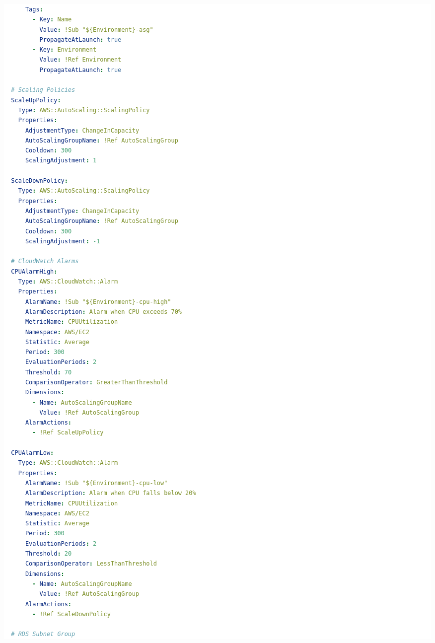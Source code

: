 ```yaml
      Tags:
        - Key: Name
          Value: !Sub "${Environment}-asg"
          PropagateAtLaunch: true
        - Key: Environment
          Value: !Ref Environment
          PropagateAtLaunch: true

  # Scaling Policies
  ScaleUpPolicy:
    Type: AWS::AutoScaling::ScalingPolicy
    Properties:
      AdjustmentType: ChangeInCapacity
      AutoScalingGroupName: !Ref AutoScalingGroup
      Cooldown: 300
      ScalingAdjustment: 1

  ScaleDownPolicy:
    Type: AWS::AutoScaling::ScalingPolicy
    Properties:
      AdjustmentType: ChangeInCapacity
      AutoScalingGroupName: !Ref AutoScalingGroup
      Cooldown: 300
      ScalingAdjustment: -1

  # CloudWatch Alarms
  CPUAlarmHigh:
    Type: AWS::CloudWatch::Alarm
    Properties:
      AlarmName: !Sub "${Environment}-cpu-high"
      AlarmDescription: Alarm when CPU exceeds 70%
      MetricName: CPUUtilization
      Namespace: AWS/EC2
      Statistic: Average
      Period: 300
      EvaluationPeriods: 2
      Threshold: 70
      ComparisonOperator: GreaterThanThreshold
      Dimensions:
        - Name: AutoScalingGroupName
          Value: !Ref AutoScalingGroup
      AlarmActions:
        - !Ref ScaleUpPolicy

  CPUAlarmLow:
    Type: AWS::CloudWatch::Alarm
    Properties:
      AlarmName: !Sub "${Environment}-cpu-low"
      AlarmDescription: Alarm when CPU falls below 20%
      MetricName: CPUUtilization
      Namespace: AWS/EC2
      Statistic: Average
      Period: 300
      EvaluationPeriods: 2
      Threshold: 20
      ComparisonOperator: LessThanThreshold
      Dimensions:
        - Name: AutoScalingGroupName
          Value: !Ref AutoScalingGroup
      AlarmActions:
        - !Ref ScaleDownPolicy

  # RDS Subnet Group
```